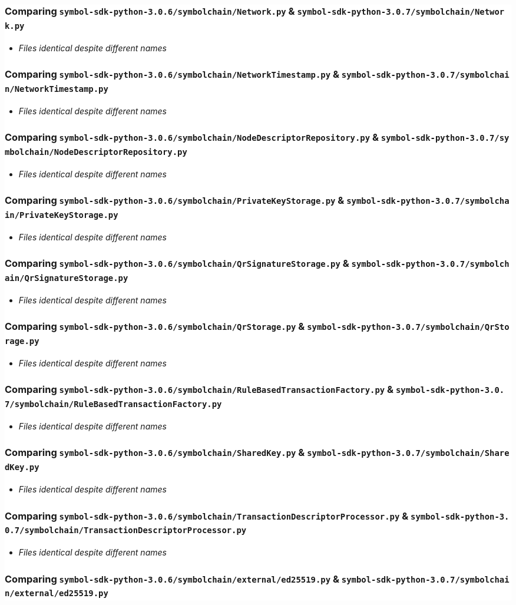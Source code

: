 ### Comparing `symbol-sdk-python-3.0.6/symbolchain/Network.py` & `symbol-sdk-python-3.0.7/symbolchain/Network.py`

 * *Files identical despite different names*

### Comparing `symbol-sdk-python-3.0.6/symbolchain/NetworkTimestamp.py` & `symbol-sdk-python-3.0.7/symbolchain/NetworkTimestamp.py`

 * *Files identical despite different names*

### Comparing `symbol-sdk-python-3.0.6/symbolchain/NodeDescriptorRepository.py` & `symbol-sdk-python-3.0.7/symbolchain/NodeDescriptorRepository.py`

 * *Files identical despite different names*

### Comparing `symbol-sdk-python-3.0.6/symbolchain/PrivateKeyStorage.py` & `symbol-sdk-python-3.0.7/symbolchain/PrivateKeyStorage.py`

 * *Files identical despite different names*

### Comparing `symbol-sdk-python-3.0.6/symbolchain/QrSignatureStorage.py` & `symbol-sdk-python-3.0.7/symbolchain/QrSignatureStorage.py`

 * *Files identical despite different names*

### Comparing `symbol-sdk-python-3.0.6/symbolchain/QrStorage.py` & `symbol-sdk-python-3.0.7/symbolchain/QrStorage.py`

 * *Files identical despite different names*

### Comparing `symbol-sdk-python-3.0.6/symbolchain/RuleBasedTransactionFactory.py` & `symbol-sdk-python-3.0.7/symbolchain/RuleBasedTransactionFactory.py`

 * *Files identical despite different names*

### Comparing `symbol-sdk-python-3.0.6/symbolchain/SharedKey.py` & `symbol-sdk-python-3.0.7/symbolchain/SharedKey.py`

 * *Files identical despite different names*

### Comparing `symbol-sdk-python-3.0.6/symbolchain/TransactionDescriptorProcessor.py` & `symbol-sdk-python-3.0.7/symbolchain/TransactionDescriptorProcessor.py`

 * *Files identical despite different names*

### Comparing `symbol-sdk-python-3.0.6/symbolchain/external/ed25519.py` & `symbol-sdk-python-3.0.7/symbolchain/external/ed25519.py`
